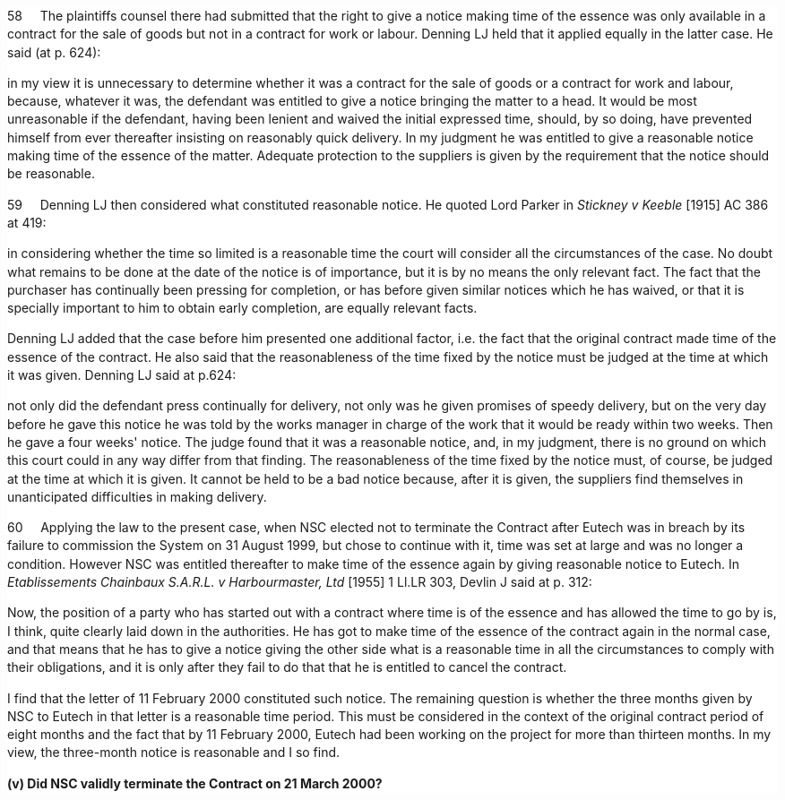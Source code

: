 58     The plaintiffs counsel there had submitted that the right to give a notice making time of the essence was only available in a contract for the sale of goods but not in a contract for work or labour. Denning LJ held that it applied equally in the latter case. He said (at p. 624): 

 in my view it is unnecessary to determine whether it was a contract for the sale of goods or a contract for work and labour, because, whatever it was, the defendant was entitled to give a notice bringing the matter to a head. It would be most unreasonable if the defendant, having been lenient and waived the initial expressed time, should, by so doing, have prevented himself from ever thereafter insisting on reasonably quick delivery. In my judgment he was entitled to give a reasonable notice making time of the essence of the matter. Adequate protection to the suppliers is given by the requirement that the notice should be reasonable. 

59     Denning LJ then considered what constituted reasonable notice. He quoted Lord Parker in _Stickney v Keeble_ [1915] AC 386 at 419: 

 in considering whether the time so limited is a reasonable time the court will consider all the circumstances of the case. No doubt what remains to be done at the date of the notice is of importance, but it is by no means the only relevant fact. The fact that the purchaser has continually been pressing for completion, or has before given similar notices which he has waived, or that it is specially important to him to obtain early completion, are equally relevant facts. 

Denning LJ added that the case before him presented one additional factor, i.e. the fact that the original contract made time of the essence of the contract. He also said that the reasonableness of the time fixed by the notice must be judged at the time at which it was given. Denning LJ said at p.624: 

 not only did the defendant press continually for delivery, not only was he given promises of speedy delivery, but on the very day before he gave this notice he was told by the works manager in charge of the work that it would be ready within two weeks. Then he gave a four weeks' notice. The judge found that it was a reasonable notice, and, in my judgment, there is no ground on which this court could in any way differ from that finding. The reasonableness of the time fixed by the notice must, of course, be judged at the time at which it is given. It cannot be held to be a bad notice because, after it is given, the suppliers find themselves in unanticipated difficulties in making delivery. 

60     Applying the law to the present case, when NSC elected not to terminate the Contract after Eutech was in breach by its failure to commission the System on 31 August 1999, but chose to continue with it, time was set at large and was no longer a condition. However NSC was entitled thereafter to make time of the essence again by giving reasonable notice to Eutech. In _Etablissements Chainbaux S.A.R.L. v Harbourmaster, Ltd_ [1955] 1 Ll.LR 303, Devlin J said at p. 312: 


 Now, the position of a party who has started out with a contract where time is of the essence and has allowed the time to go by is, I think, quite clearly laid down in the authorities. He has got to make time of the essence of the contract again in the normal case, and that means that he has to give a notice giving the other side what is a reasonable time in all the circumstances to comply with their obligations, and it is only after they fail to do that that he is entitled to cancel the contract. 

I find that the letter of 11 February 2000 constituted such notice. The remaining question is whether the three months given by NSC to Eutech in that letter is a reasonable time period. This must be considered in the context of the original contract period of eight months and the fact that by 11 February 2000, Eutech had been working on the project for more than thirteen months. In my view, the three-month notice is reasonable and I so find. 

**(v) Did NSC validly terminate the Contract on 21 March 2000?** 
